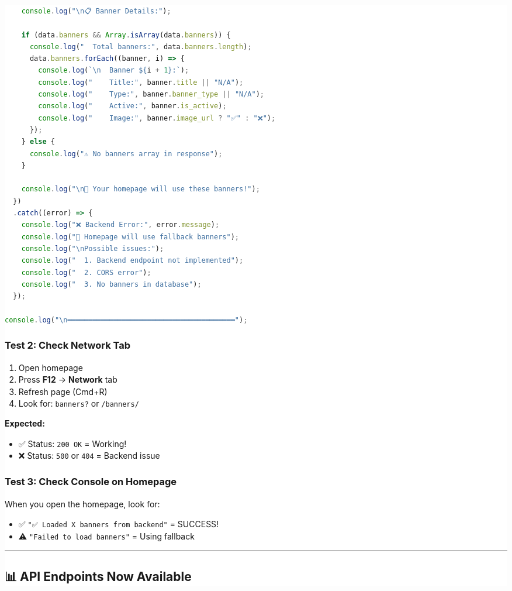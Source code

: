 ```javascript
    console.log("\n📋 Banner Details:");

    if (data.banners && Array.isArray(data.banners)) {
      console.log("  Total banners:", data.banners.length);
      data.banners.forEach((banner, i) => {
        console.log(`\n  Banner ${i + 1}:`);
        console.log("    Title:", banner.title || "N/A");
        console.log("    Type:", banner.banner_type || "N/A");
        console.log("    Active:", banner.is_active);
        console.log("    Image:", banner.image_url ? "✅" : "❌");
      });
    } else {
      console.log("⚠️ No banners array in response");
    }

    console.log("\n🎉 Your homepage will use these banners!");
  })
  .catch((error) => {
    console.log("❌ Backend Error:", error.message);
    console.log("📝 Homepage will use fallback banners");
    console.log("\nPossible issues:");
    console.log("  1. Backend endpoint not implemented");
    console.log("  2. CORS error");
    console.log("  3. No banners in database");
  });

console.log("\n════════════════════════════════════════");
```

### Test 2: Check Network Tab

1. Open homepage
2. Press **F12** → **Network** tab
3. Refresh page (Cmd+R)
4. Look for: `banners?` or `/banners/`

**Expected:**

- ✅ Status: `200 OK` = Working!
- ❌ Status: `500` or `404` = Backend issue

### Test 3: Check Console on Homepage

When you open the homepage, look for:

- ✅ `"✅ Loaded X banners from backend"` = SUCCESS!
- ⚠️ `"Failed to load banners"` = Using fallback

---

## 📊 API Endpoints Now Available
